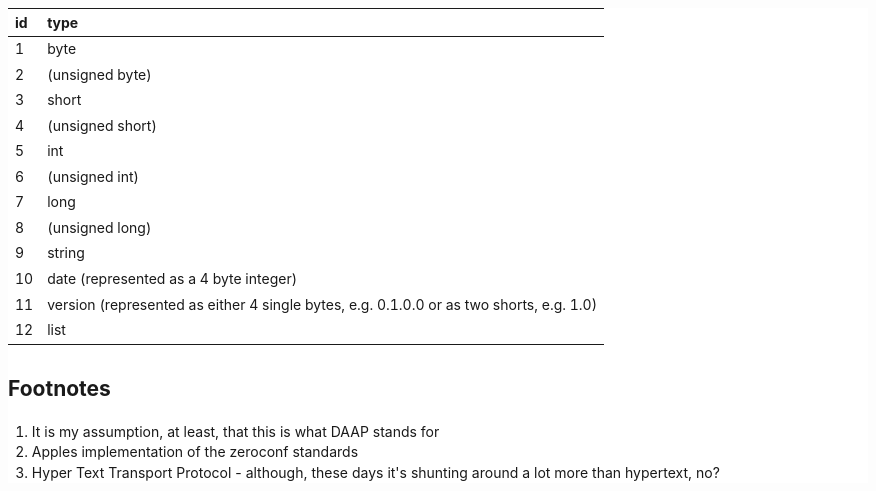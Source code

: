 | id | type |
|:---|:-----|
| 1 | byte |
| 2 | (unsigned byte) |
| 3 | short |
| 4 | (unsigned short) |
| 5 | int |
| 6 | (unsigned int) |
| 7 | long |
| 8 | (unsigned long) |
| 9 | string |
| 10 | date (represented as a 4 byte integer) |
| 11 | version (represented as either 4 single bytes, e.g. 0.1.0.0 or as two shorts, e.g. 1.0) |
| 12 | list |

## Footnotes ##
  1. It is my assumption, at least, that this is what DAAP stands for
  1. Apples implementation of the zeroconf standards
  1. Hyper Text Transport Protocol - although, these days it's shunting around a lot more than hypertext, no?